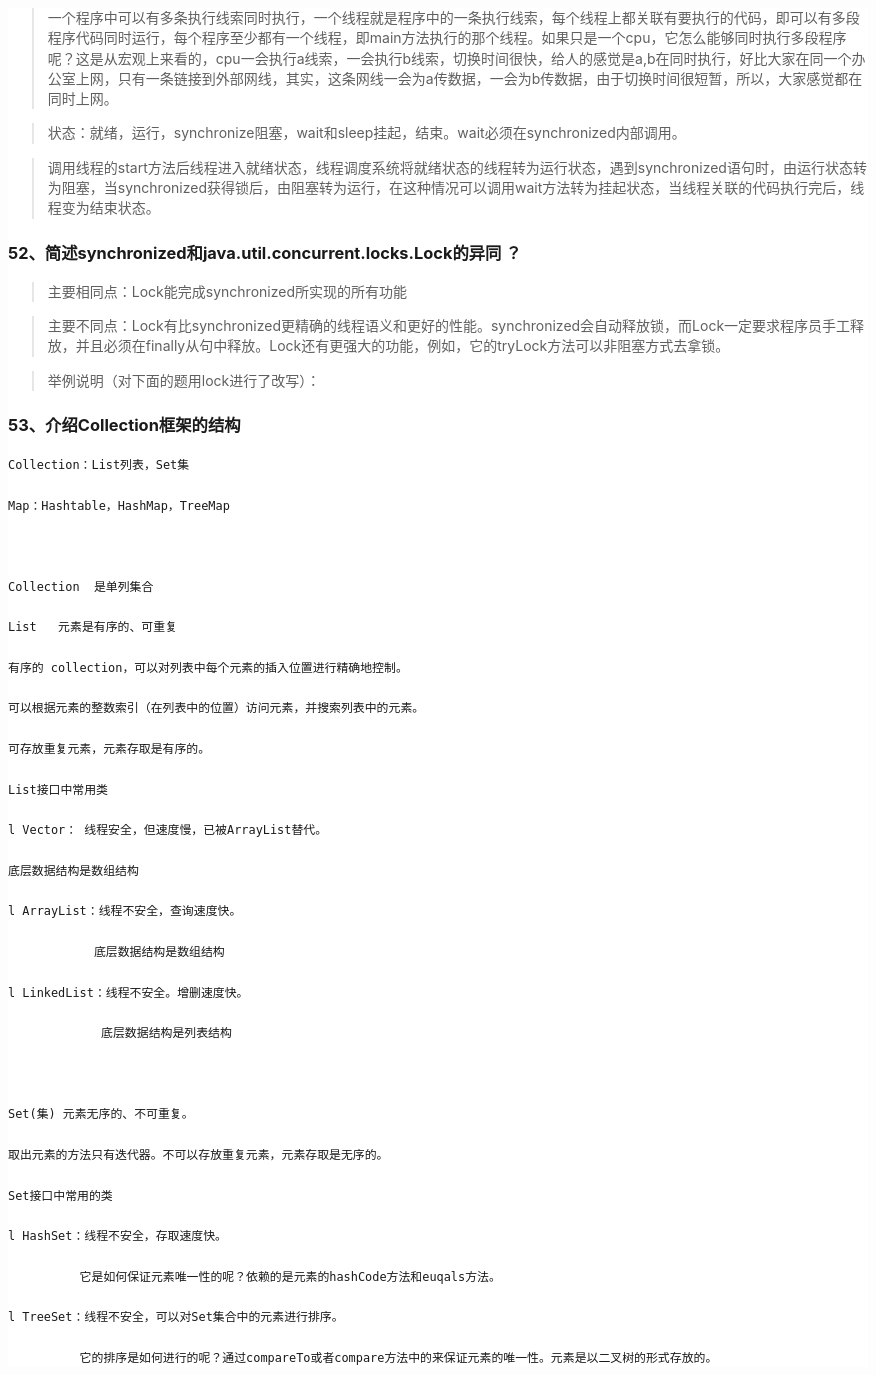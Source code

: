 >   一个程序中可以有多条执行线索同时执行，一个线程就是程序中的一条执行线索，每个线程上都关联有要执行的代码，即可以有多段程序代码同时运行，每个程序至少都有一个线程，即main方法执行的那个线程。如果只是一个cpu，它怎么能够同时执行多段程序呢？这是从宏观上来看的，cpu一会执行a线索，一会执行b线索，切换时间很快，给人的感觉是a,b在同时执行，好比大家在同一个办公室上网，只有一条链接到外部网线，其实，这条网线一会为a传数据，一会为b传数据，由于切换时间很短暂，所以，大家感觉都在同时上网。

>   状态：就绪，运行，synchronize阻塞，wait和sleep挂起，结束。wait必须在synchronized内部调用。

>   调用线程的start方法后线程进入就绪状态，线程调度系统将就绪状态的线程转为运行状态，遇到synchronized语句时，由运行状态转为阻塞，当synchronized获得锁后，由阻塞转为运行，在这种情况可以调用wait方法转为挂起状态，当线程关联的代码执行完后，线程变为结束状态。

### 52、简述synchronized和java.util.concurrent.locks.Lock的异同 ？ 

>   主要相同点：Lock能完成synchronized所实现的所有功能

>   主要不同点：Lock有比synchronized更精确的线程语义和更好的性能。synchronized会自动释放锁，而Lock一定要求程序员手工释放，并且必须在finally从句中释放。Lock还有更强大的功能，例如，它的tryLock方法可以非阻塞方式去拿锁。

>   举例说明（对下面的题用lock进行了改写）：

### 53、介绍Collection框架的结构

```
Collection：List列表，Set集

Map：Hashtable，HashMap，TreeMap

 

Collection  是单列集合

List   元素是有序的、可重复

有序的 collection，可以对列表中每个元素的插入位置进行精确地控制。

可以根据元素的整数索引（在列表中的位置）访问元素，并搜索列表中的元素。 

可存放重复元素，元素存取是有序的。

List接口中常用类

l Vector： 线程安全，但速度慢，已被ArrayList替代。

底层数据结构是数组结构

l ArrayList：线程不安全，查询速度快。

            底层数据结构是数组结构

l LinkedList：线程不安全。增删速度快。

             底层数据结构是列表结构

 

Set(集) 元素无序的、不可重复。

取出元素的方法只有迭代器。不可以存放重复元素，元素存取是无序的。

Set接口中常用的类

l HashSet：线程不安全，存取速度快。

          它是如何保证元素唯一性的呢？依赖的是元素的hashCode方法和euqals方法。

l TreeSet：线程不安全，可以对Set集合中的元素进行排序。

          它的排序是如何进行的呢？通过compareTo或者compare方法中的来保证元素的唯一性。元素是以二叉树的形式存放的。
```